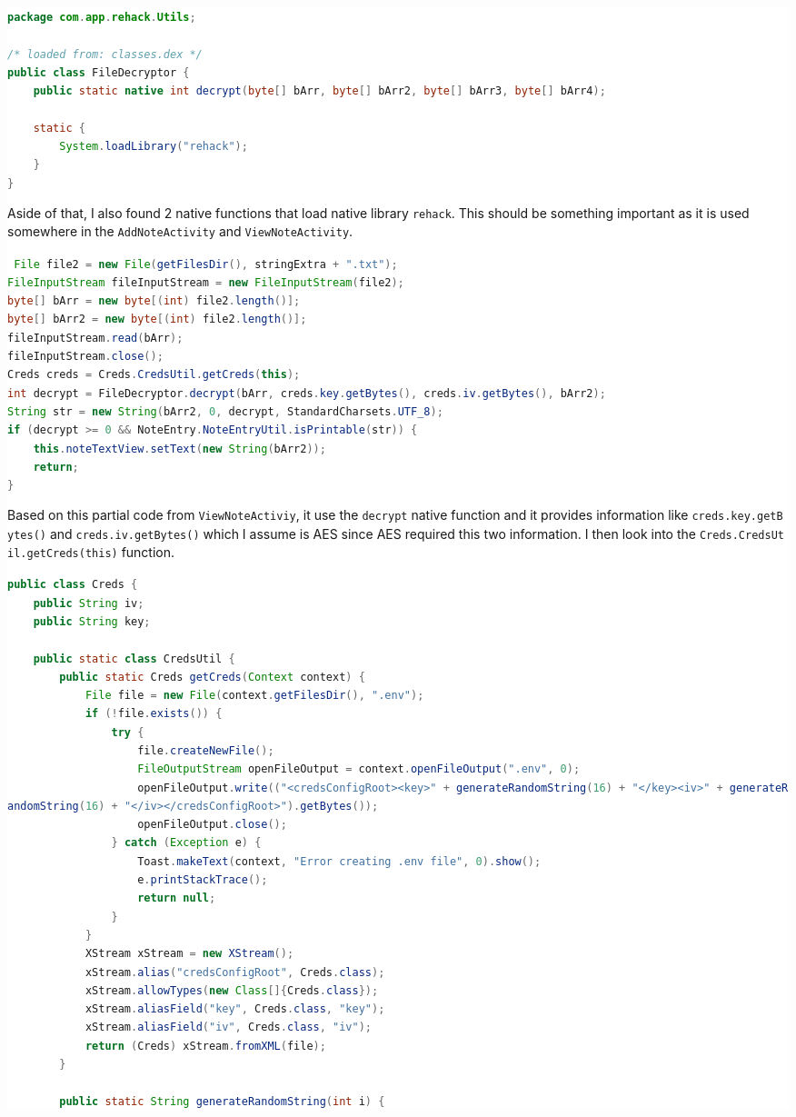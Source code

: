 ```java
package com.app.rehack.Utils;

/* loaded from: classes.dex */
public class FileDecryptor {
    public static native int decrypt(byte[] bArr, byte[] bArr2, byte[] bArr3, byte[] bArr4);

    static {
        System.loadLibrary("rehack");
    }
}
```

Aside of that, I also found 2 native functions that load native library `rehack`. This should be something important as it is used somewhere in the `AddNoteActivity` and `ViewNoteActivity`. 

```java
 File file2 = new File(getFilesDir(), stringExtra + ".txt");
FileInputStream fileInputStream = new FileInputStream(file2);
byte[] bArr = new byte[(int) file2.length()];
byte[] bArr2 = new byte[(int) file2.length()];
fileInputStream.read(bArr);
fileInputStream.close();
Creds creds = Creds.CredsUtil.getCreds(this);
int decrypt = FileDecryptor.decrypt(bArr, creds.key.getBytes(), creds.iv.getBytes(), bArr2);
String str = new String(bArr2, 0, decrypt, StandardCharsets.UTF_8);
if (decrypt >= 0 && NoteEntry.NoteEntryUtil.isPrintable(str)) {
    this.noteTextView.setText(new String(bArr2));
    return;
}
```

Based on this partial code from `ViewNoteActiviy`, it use the `decrypt` native function and it provides information like `creds.key.getBytes()` and `creds.iv.getBytes()` which I assume is AES since AES required this two information. I then look into the `Creds.CredsUtil.getCreds(this)` function.

```java
public class Creds {
    public String iv;
    public String key;

    public static class CredsUtil {
        public static Creds getCreds(Context context) {
            File file = new File(context.getFilesDir(), ".env");
            if (!file.exists()) {
                try {
                    file.createNewFile();
                    FileOutputStream openFileOutput = context.openFileOutput(".env", 0);
                    openFileOutput.write(("<credsConfigRoot><key>" + generateRandomString(16) + "</key><iv>" + generateRandomString(16) + "</iv></credsConfigRoot>").getBytes());
                    openFileOutput.close();
                } catch (Exception e) {
                    Toast.makeText(context, "Error creating .env file", 0).show();
                    e.printStackTrace();
                    return null;
                }
            }
            XStream xStream = new XStream();
            xStream.alias("credsConfigRoot", Creds.class);
            xStream.allowTypes(new Class[]{Creds.class});
            xStream.aliasField("key", Creds.class, "key");
            xStream.aliasField("iv", Creds.class, "iv");
            return (Creds) xStream.fromXML(file);
        }

        public static String generateRandomString(int i) {
```